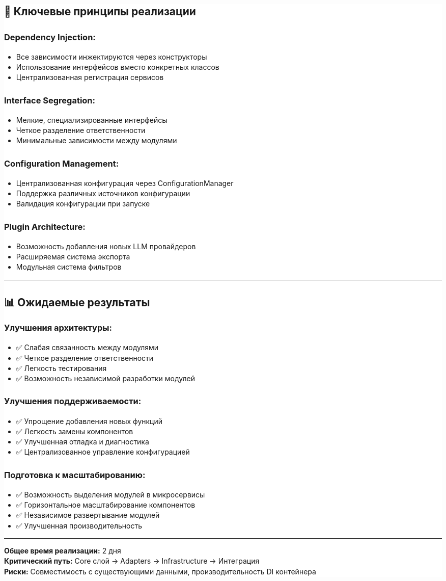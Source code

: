 
## 🎯 Ключевые принципы реализации

### Dependency Injection:
- Все зависимости инжектируются через конструкторы
- Использование интерфейсов вместо конкретных классов
- Централизованная регистрация сервисов

### Interface Segregation:
- Мелкие, специализированные интерфейсы
- Четкое разделение ответственности
- Минимальные зависимости между модулями

### Configuration Management:
- Централизованная конфигурация через ConfigurationManager
- Поддержка различных источников конфигурации
- Валидация конфигурации при запуске

### Plugin Architecture:
- Возможность добавления новых LLM провайдеров
- Расширяемая система экспорта
- Модульная система фильтров

---

## 📊 Ожидаемые результаты

### Улучшения архитектуры:
- ✅ Слабая связанность между модулями
- ✅ Четкое разделение ответственности
- ✅ Легкость тестирования
- ✅ Возможность независимой разработки модулей

### Улучшения поддерживаемости:
- ✅ Упрощение добавления новых функций
- ✅ Легкость замены компонентов
- ✅ Улучшенная отладка и диагностика
- ✅ Централизованное управление конфигурацией

### Подготовка к масштабированию:
- ✅ Возможность выделения модулей в микросервисы
- ✅ Горизонтальное масштабирование компонентов
- ✅ Независимое развертывание модулей
- ✅ Улучшенная производительность

---

**Общее время реализации:** 2 дня  
**Критический путь:** Core слой → Adapters → Infrastructure → Интеграция  
**Риски:** Совместимость с существующими данными, производительность DI контейнера